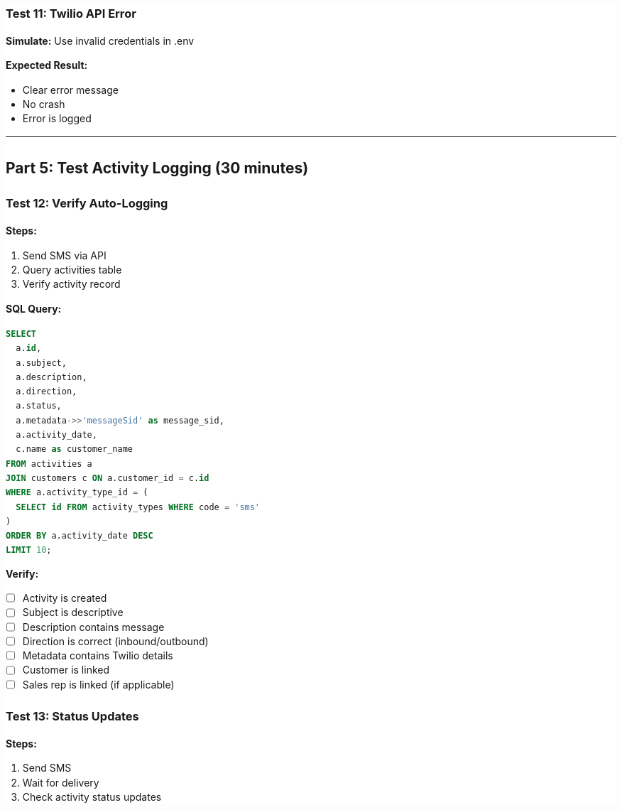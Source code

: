 ### Test 11: Twilio API Error

**Simulate:** Use invalid credentials in .env

**Expected Result:**
- Clear error message
- No crash
- Error is logged

---

## Part 5: Test Activity Logging (30 minutes)

### Test 12: Verify Auto-Logging

**Steps:**
1. Send SMS via API
2. Query activities table
3. Verify activity record

**SQL Query:**
```sql
SELECT
  a.id,
  a.subject,
  a.description,
  a.direction,
  a.status,
  a.metadata->>'messageSid' as message_sid,
  a.activity_date,
  c.name as customer_name
FROM activities a
JOIN customers c ON a.customer_id = c.id
WHERE a.activity_type_id = (
  SELECT id FROM activity_types WHERE code = 'sms'
)
ORDER BY a.activity_date DESC
LIMIT 10;
```

**Verify:**
- [ ] Activity is created
- [ ] Subject is descriptive
- [ ] Description contains message
- [ ] Direction is correct (inbound/outbound)
- [ ] Metadata contains Twilio details
- [ ] Customer is linked
- [ ] Sales rep is linked (if applicable)

### Test 13: Status Updates

**Steps:**
1. Send SMS
2. Wait for delivery
3. Check activity status updates
